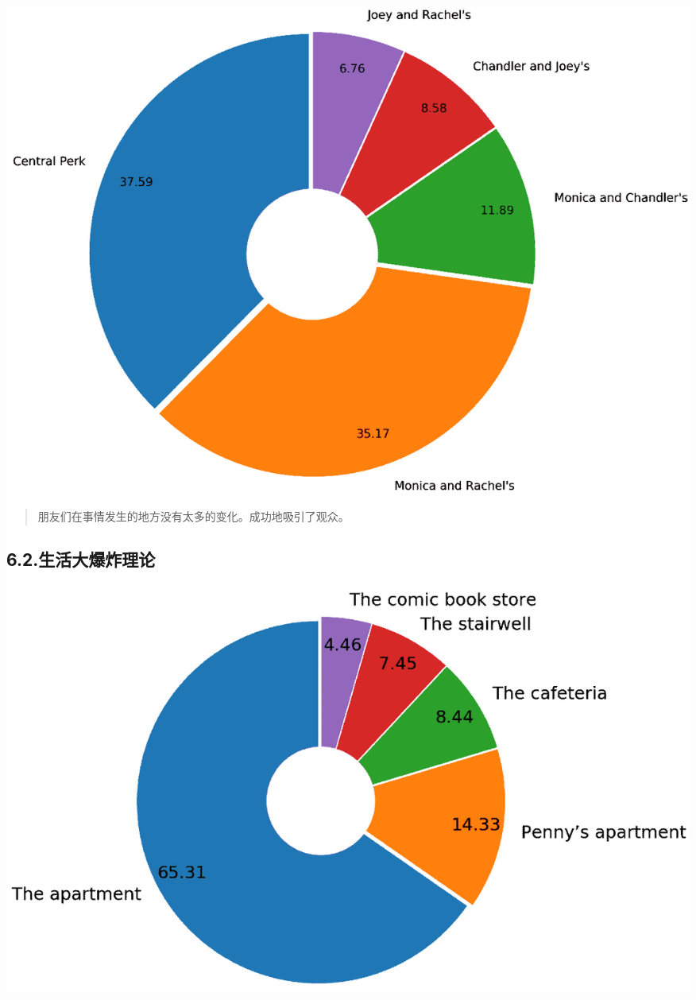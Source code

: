 ![](img/24eb051967f13d9b549a7aa11c336687.png)

> 朋友们在事情发生的地方没有太多的变化。成功地吸引了观众。

## 6.2.生活大爆炸理论

![](img/79ccfb22b2a722b2ad21334d614a6311.png)